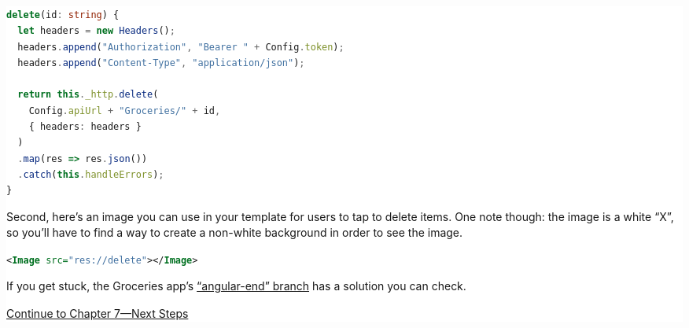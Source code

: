 ``` TypeScript
delete(id: string) {
  let headers = new Headers();
  headers.append("Authorization", "Bearer " + Config.token);
  headers.append("Content-Type", "application/json");

  return this._http.delete(
    Config.apiUrl + "Groceries/" + id,
    { headers: headers }
  )
  .map(res => res.json())
  .catch(this.handleErrors);
}
```

Second, here’s an image you can use in your template for users to tap to delete items. One note though: the image is a white “X”, so you’ll have to find a way to create a non-white background in order to see the image.

``` XML
<Image src="res://delete"></Image>
```

If you get stuck, the Groceries app’s [“angular-end” branch](https://github.com/NativeScript/sample-Groceries/tree/angular-end) has a solution you can check.

<div class="exercise-end"></div>

<div class="next-chapter-link-container">
  <a href="ng-chapter-7">Continue to Chapter 7—Next Steps</a>
</div>
